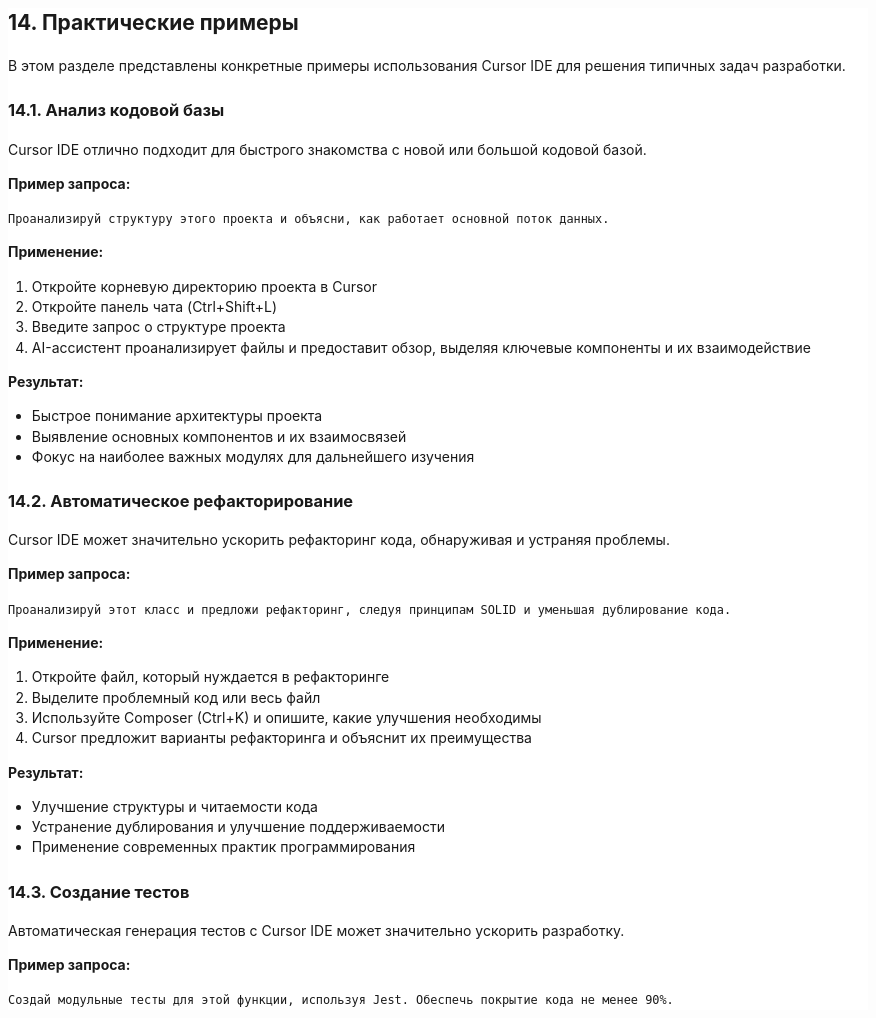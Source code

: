 ## 14. Практические примеры

В этом разделе представлены конкретные примеры использования Cursor IDE для решения типичных задач разработки.

### 14.1. Анализ кодовой базы

Cursor IDE отлично подходит для быстрого знакомства с новой или большой кодовой базой.

**Пример запроса:**
```
Проанализируй структуру этого проекта и объясни, как работает основной поток данных.
```

**Применение:**
1. Откройте корневую директорию проекта в Cursor
2. Откройте панель чата (Ctrl+Shift+L)
3. Введите запрос о структуре проекта
4. AI-ассистент проанализирует файлы и предоставит обзор, выделяя ключевые компоненты и их взаимодействие

**Результат:**
- Быстрое понимание архитектуры проекта
- Выявление основных компонентов и их взаимосвязей
- Фокус на наиболее важных модулях для дальнейшего изучения

### 14.2. Автоматическое рефакторирование

Cursor IDE может значительно ускорить рефакторинг кода, обнаруживая и устраняя проблемы.

**Пример запроса:**
```
Проанализируй этот класс и предложи рефакторинг, следуя принципам SOLID и уменьшая дублирование кода.
```

**Применение:**
1. Откройте файл, который нуждается в рефакторинге
2. Выделите проблемный код или весь файл
3. Используйте Composer (Ctrl+K) и опишите, какие улучшения необходимы
4. Cursor предложит варианты рефакторинга и объяснит их преимущества

**Результат:**
- Улучшение структуры и читаемости кода
- Устранение дублирования и улучшение поддерживаемости
- Применение современных практик программирования

### 14.3. Создание тестов

Автоматическая генерация тестов с Cursor IDE может значительно ускорить разработку.

**Пример запроса:**
```
Создай модульные тесты для этой функции, используя Jest. Обеспечь покрытие кода не менее 90%.
```
